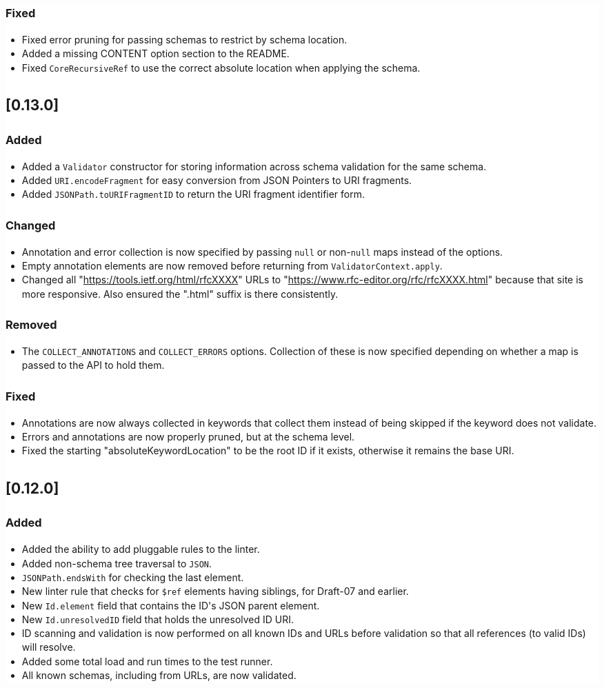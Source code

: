 ### Fixed
* Fixed error pruning for passing schemas to restrict by schema location.
* Added a missing CONTENT option section to the README.
* Fixed `CoreRecursiveRef` to use the correct absolute location when applying
  the schema.

## [0.13.0]

### Added
* Added a `Validator` constructor for storing information across schema
  validation for the same schema.
* Added `URI.encodeFragment` for easy conversion from JSON Pointers to
  URI fragments.
* Added `JSONPath.toURIFragmentID` to return the URI fragment identifier form.

### Changed
* Annotation and error collection is now specified by passing `null` or
  non-`null` maps instead of the options.
* Empty annotation elements are now removed before returning from
  `ValidatorContext.apply`.
* Changed all "https://tools.ietf.org/html/rfcXXXX" URLs to
  "https://www.rfc-editor.org/rfc/rfcXXXX.html" because that site is more
  responsive. Also ensured the ".html" suffix is there consistently.

### Removed
* The `COLLECT_ANNOTATIONS` and `COLLECT_ERRORS` options. Collection of these is
  now specified depending on whether a map is passed to the API to hold them.

### Fixed
* Annotations are now always collected in keywords that collect them instead of
  being skipped if the keyword does not validate.
* Errors and annotations are now properly pruned, but at the schema level.
* Fixed the starting "absoluteKeywordLocation" to be the root ID if it exists,
  otherwise it remains the base URI.

## [0.12.0]

### Added
* Added the ability to add pluggable rules to the linter.
* Added non-schema tree traversal to `JSON`.
* `JSONPath.endsWith` for checking the last element.
* New linter rule that checks for `$ref` elements having siblings, for Draft-07
  and earlier.
* New `Id.element` field that contains the ID's JSON parent element.
* New `Id.unresolvedID` field that holds the unresolved ID URI.
* ID scanning and validation is now performed on all known IDs and URLs before
  validation so that all references (to valid IDs) will resolve.
* Added some total load and run times to the test runner.
* All known schemas, including from URLs, are now validated.
